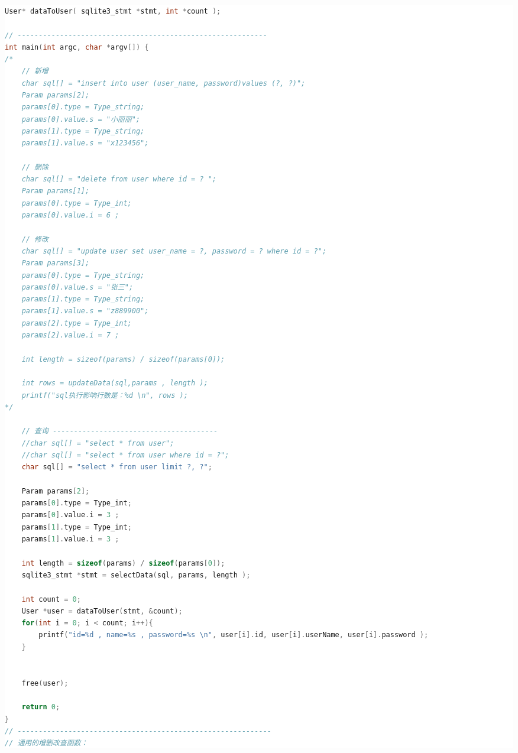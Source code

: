 ``` c
User* dataToUser( sqlite3_stmt *stmt, int *count );

// -----------------------------------------------------------
int main(int argc, char *argv[]) {
/*
	// 新增
	char sql[] = "insert into user (user_name, password)values (?, ?)";
	Param params[2];
	params[0].type = Type_string;
	params[0].value.s = "小丽丽";
	params[1].type = Type_string;
	params[1].value.s = "x123456";

	// 删除
	char sql[] = "delete from user where id = ? ";
	Param params[1];
	params[0].type = Type_int;
	params[0].value.i = 6 ;
	
	// 修改
	char sql[] = "update user set user_name = ?, password = ? where id = ?";
	Param params[3];
	params[0].type = Type_string;
	params[0].value.s = "张三";
	params[1].type = Type_string;
	params[1].value.s = "z889900";
	params[2].type = Type_int;
	params[2].value.i = 7 ;
	
	int length = sizeof(params) / sizeof(params[0]);
	
	int rows = updateData(sql,params , length );
	printf("sql执行影响行数是：%d \n", rows );
*/

	// 查询 ---------------------------------------
	//char sql[] = "select * from user";
	//char sql[] = "select * from user where id = ?";
	char sql[] = "select * from user limit ?, ?";
	
	Param params[2];
	params[0].type = Type_int;
	params[0].value.i = 3 ;
	params[1].type = Type_int;
	params[1].value.i = 3 ;
	
	int length = sizeof(params) / sizeof(params[0]);
	sqlite3_stmt *stmt = selectData(sql, params, length );
	
	int count = 0;
	User *user = dataToUser(stmt, &count); 	
	for(int i = 0; i < count; i++){
		printf("id=%d , name=%s , password=%s \n", user[i].id, user[i].userName, user[i].password );
	}


	free(user);
	
    return 0;
}
// ------------------------------------------------------------
// 通用的增删改查函数：
```